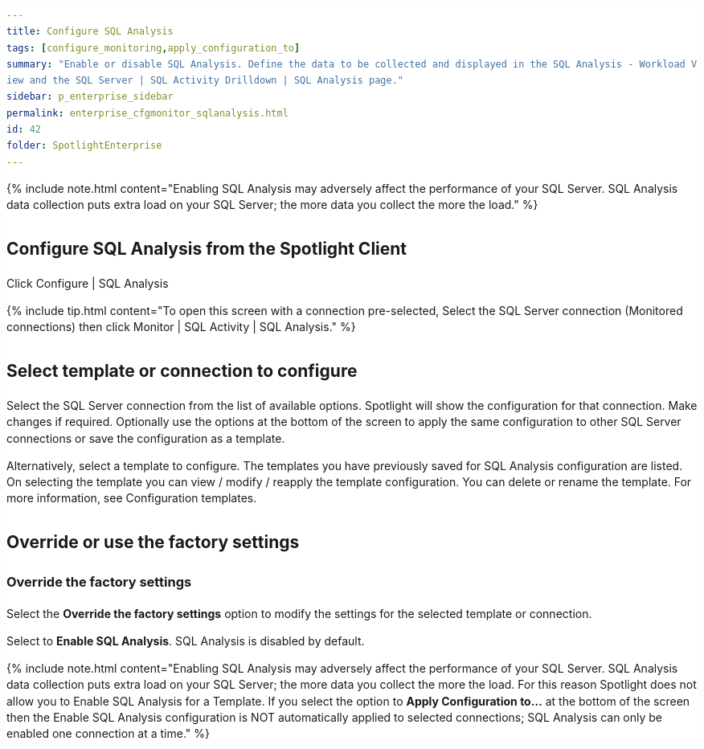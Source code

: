 ```yaml
---
title: Configure SQL Analysis
tags: [configure_monitoring,apply_configuration_to]
summary: "Enable or disable SQL Analysis. Define the data to be collected and displayed in the SQL Analysis - Workload View and the SQL Server | SQL Activity Drilldown | SQL Analysis page."
sidebar: p_enterprise_sidebar
permalink: enterprise_cfgmonitor_sqlanalysis.html
id: 42
folder: SpotlightEnterprise
---
```



{% include note.html content="Enabling SQL Analysis may adversely affect the performance of your SQL Server. SQL Analysis data collection puts extra load on your SQL Server; the more data you collect the more the load." %}



## Configure SQL Analysis from the Spotlight Client

Click Configure \| SQL Analysis


{% include tip.html content="To open this screen with a connection pre-selected, Select the SQL Server connection (Monitored connections) then click Monitor \| SQL Activity \| SQL Analysis." %}

## Select template or connection to configure

Select the SQL Server connection from the list of available options. Spotlight will show the configuration for that connection. Make changes if required. Optionally use the options at the bottom of the screen to apply the same configuration to other SQL Server connections or save the configuration as a template.

Alternatively, select a template to configure. The templates you have previously saved for SQL Analysis configuration are listed. On selecting the template you can view / modify / reapply the template configuration. You can delete or rename the template. For more information, see Configuration templates.


## Override or use the factory settings

### Override the factory settings

Select the **Override the factory settings** option to modify the settings for the selected template or connection.

Select to **Enable SQL Analysis**. SQL Analysis is disabled by default.

{% include note.html content="Enabling SQL Analysis may adversely affect the performance of your SQL Server. SQL Analysis data collection puts extra load on your SQL Server; the more data you collect the more the load. For this reason Spotlight does not allow you to Enable SQL Analysis for a Template. If you select the option to **Apply Configuration to…** at the bottom of the screen then the Enable SQL Analysis configuration is NOT automatically applied to selected connections; SQL Analysis can only be enabled one connection at a time." %}
